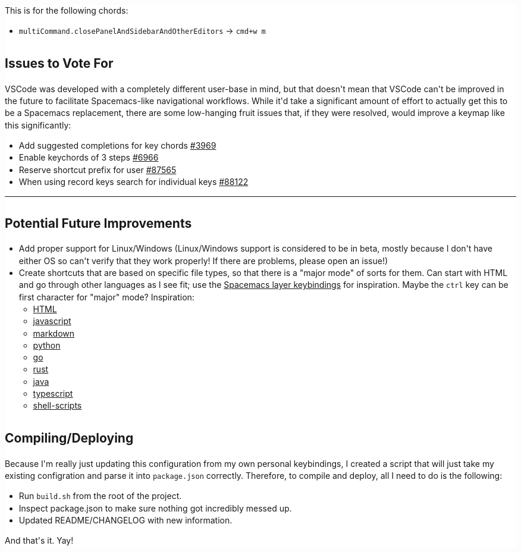 This is for the following chords:

- `multiCommand.closePanelAndSidebarAndOtherEditors` -> `cmd+w m`

## Issues to Vote For

VSCode was developed with a completely different user-base in mind, but that doesn't mean that VSCode can't be improved in the future to facilitate Spacemacs-like navigational workflows. While it'd take a significant amount of effort to actually get this to be a Spacemacs replacement, there are some low-hanging fruit issues that, if they were resolved, would improve a keymap like this significantly:

- Add suggested completions for key chords [\#3969](https://github.com/microsoft/vscode/issues/3969)
- Enable keychords of 3 steps [\#6966](https://github.com/microsoft/vscode/issues/6966)
- Reserve shortcut prefix for user [\#87565](https://github.com/microsoft/vscode/issues/87565)
- When using record keys search for individual keys [\#88122](https://github.com/microsoft/vscode/issues/88122)

---

## Potential Future Improvements

- Add proper support for Linux/Windows (Linux/Windows support is considered to be in beta, mostly because I don't have either OS so can't verify that they work properly! If there are problems, please open an issue!)
- Create shortcuts that are based on specific file types, so that there is a "major mode" of sorts for them. Can start with HTML and go through other languages as I see fit; use the [Spacemacs layer keybindings](https://www.spacemacs.org/layers/LAYERS.html) for inspiration. Maybe the `ctrl` key can be first character for "major" mode? Inspiration:
    - [HTML](https://www.spacemacs.org/layers/+lang/html/README.html)
    - [javascript](https://www.spacemacs.org/layers/+lang/javascript/README.html)
    - [markdown](https://www.spacemacs.org/layers/+lang/markdown/README.html)
    - [python](https://www.spacemacs.org/layers/+lang/python/README.html)
    - [go](https://www.spacemacs.org/layers/+lang/go/README.html)
    - [rust](https://www.spacemacs.org/layers/+lang/rust/README.html)
    - [java](https://www.spacemacs.org/layers/+lang/java/README.html)
    - [typescript](https://www.spacemacs.org/layers/+lang/typescript/README.html)
    - [shell-scripts](https://www.spacemacs.org/layers/+lang/shell-scripts/README.html)

## Compiling/Deploying

Because I'm really just updating this configuration from my own personal keybindings, I
created a script that will just take my existing configration and parse it into
`package.json` correctly. Therefore, to compile and deploy, all I need to do is the
following:

- Run `build.sh` from the root of the project.
- Inspect package.json to make sure nothing got incredibly messed up.
- Updated README/CHANGELOG with new information.

And that's it. Yay!